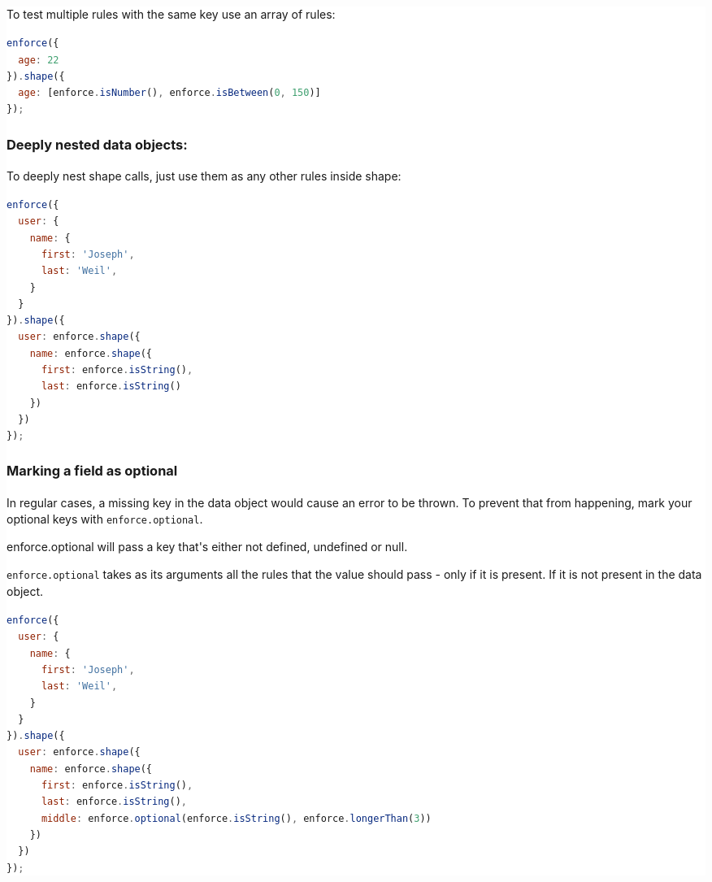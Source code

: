 To test multiple rules with the same key use an array of rules:

```js
enforce({
  age: 22
}).shape({
  age: [enforce.isNumber(), enforce.isBetween(0, 150)]
});
```

### Deeply nested data objects:

To deeply nest shape calls, just use them as any other rules inside shape:

```js
enforce({
  user: {
    name: {
      first: 'Joseph',
      last: 'Weil',
    }
  }
}).shape({
  user: enforce.shape({
    name: enforce.shape({
      first: enforce.isString(),
      last: enforce.isString()
    })
  })
});
```

### Marking a field as optional

In regular cases, a missing key in the data object would cause an error to be thrown. To prevent that from happening, mark your optional keys with `enforce.optional`.

enforce.optional will pass a key that's either not defined, undefined or null.

`enforce.optional` takes as its arguments all the rules that the value should pass - only if it is present. If it is not present in the data object.

```js
enforce({
  user: {
    name: {
      first: 'Joseph',
      last: 'Weil',
    }
  }
}).shape({
  user: enforce.shape({
    name: enforce.shape({
      first: enforce.isString(),
      last: enforce.isString(),
      middle: enforce.optional(enforce.isString(), enforce.longerThan(3))
    })
  })
});
```
